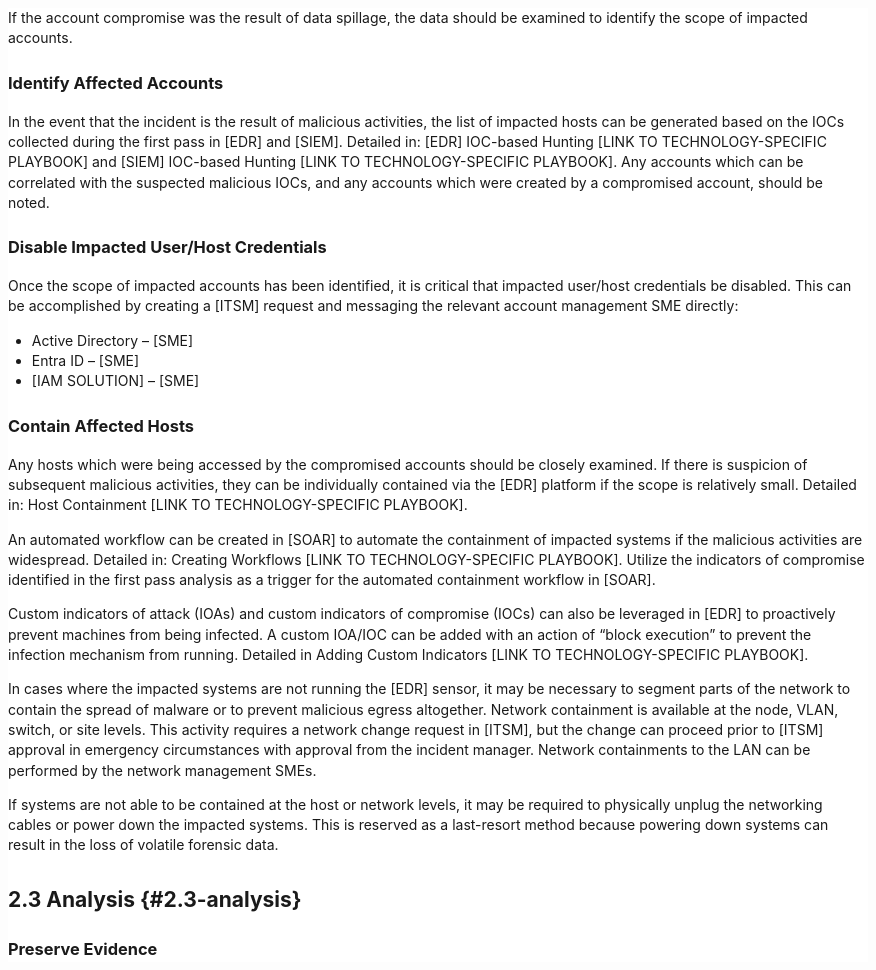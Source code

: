 If the account compromise was the result of data spillage, the data should be examined to identify the scope of impacted accounts.

### Identify Affected Accounts

In the event that the incident is the result of malicious activities, the list of impacted hosts can be generated based on the IOCs collected during the first pass in \[EDR\] and \[SIEM\]. Detailed in: \[EDR\] IOC-based Hunting \[LINK TO TECHNOLOGY-SPECIFIC PLAYBOOK\] and \[SIEM\] IOC-based Hunting \[LINK TO TECHNOLOGY-SPECIFIC PLAYBOOK\]. Any accounts which can be correlated with the suspected malicious IOCs, and any accounts which were created by a compromised account, should be noted.

### Disable Impacted User/Host Credentials

Once the scope of impacted accounts has been identified, it is critical that impacted user/host credentials be disabled. This can be accomplished by creating a \[ITSM\] request and messaging the relevant account management SME directly:

* Active Directory – \[SME\]  
* Entra ID – \[SME\]  
* \[IAM SOLUTION\] – \[SME\]

### Contain Affected Hosts

Any hosts which were being accessed by the compromised accounts should be closely examined. If there is suspicion of subsequent malicious activities, they can be individually contained via the \[EDR\] platform if the scope is relatively small. Detailed in: Host Containment \[LINK TO TECHNOLOGY-SPECIFIC PLAYBOOK\].

An automated workflow can be created in \[SOAR\] to automate the containment of impacted systems if the malicious activities are widespread. Detailed in: Creating Workflows \[LINK TO TECHNOLOGY-SPECIFIC PLAYBOOK\]. Utilize the indicators of compromise identified in the first pass analysis as a trigger for the automated containment workflow in \[SOAR\].

Custom indicators of attack (IOAs) and custom indicators of compromise (IOCs) can also be leveraged in \[EDR\] to proactively prevent machines from being infected. A custom IOA/IOC can be added with an action of “block execution” to prevent the infection mechanism from running. Detailed in Adding Custom Indicators \[LINK TO TECHNOLOGY-SPECIFIC PLAYBOOK\]. 

In cases where the impacted systems are not running the \[EDR\] sensor, it may be necessary to segment parts of the network to contain the spread of malware or to prevent malicious egress altogether. Network containment is available at the node, VLAN, switch, or site levels. This activity requires a network change request in \[ITSM\], but the change can proceed prior to \[ITSM\] approval in emergency circumstances with approval from the incident manager. Network containments to the LAN can be performed by the network management SMEs.

If systems are not able to be contained at the host or network levels, it may be required to physically unplug the networking cables or power down the impacted systems. This is reserved as a last-resort method because powering down systems can result in the loss of volatile forensic data.

## 2.3 Analysis {#2.3-analysis}

### Preserve Evidence
